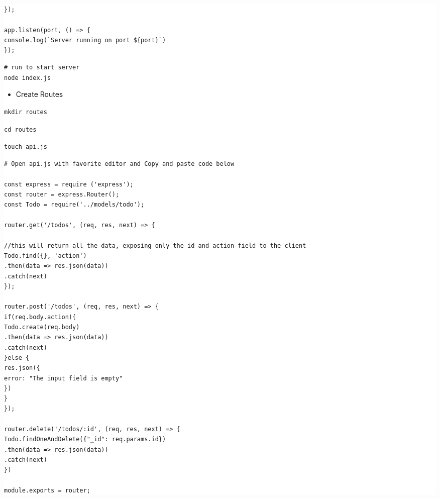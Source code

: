 ```
});

app.listen(port, () => {
console.log(`Server running on port ${port}`)
});

```

```
# run to start server
node index.js
```

- Create Routes

```
mkdir routes
```

```
cd routes
```

```
touch api.js
```

```
# Open api.js with favorite editor and Copy and paste code below

const express = require ('express');
const router = express.Router();
const Todo = require('../models/todo');

router.get('/todos', (req, res, next) => {

//this will return all the data, exposing only the id and action field to the client
Todo.find({}, 'action')
.then(data => res.json(data))
.catch(next)
});

router.post('/todos', (req, res, next) => {
if(req.body.action){
Todo.create(req.body)
.then(data => res.json(data))
.catch(next)
}else {
res.json({
error: "The input field is empty"
})
}
});

router.delete('/todos/:id', (req, res, next) => {
Todo.findOneAndDelete({"_id": req.params.id})
.then(data => res.json(data))
.catch(next)
})

module.exports = router;
```
